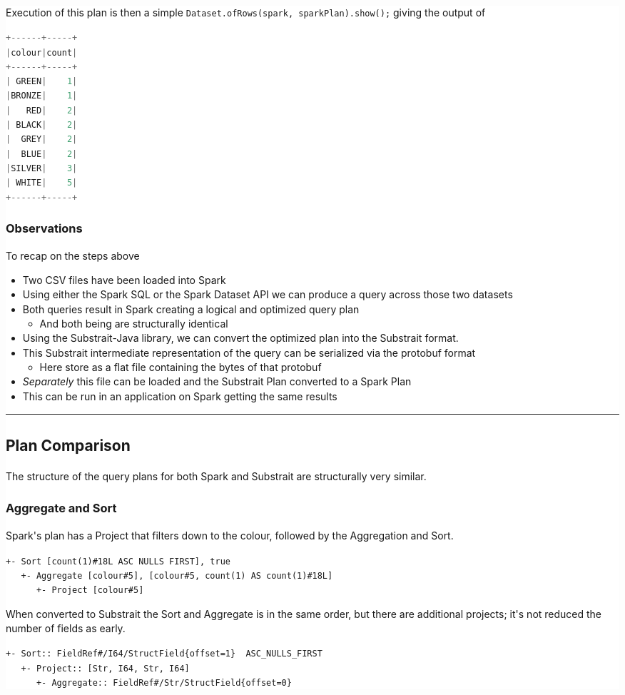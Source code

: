 Execution of this plan is then a simple `Dataset.ofRows(spark, sparkPlan).show();` giving the output of

```java
+------+-----+
|colour|count|
+------+-----+
| GREEN|    1|
|BRONZE|    1|
|   RED|    2|
| BLACK|    2|
|  GREY|    2|
|  BLUE|    2|
|SILVER|    3|
| WHITE|    5|
+------+-----+
```

### Observations

To recap on the steps above

- Two CSV files have been loaded into Spark
- Using either the Spark SQL or the Spark Dataset API we can produce a query across those two datasets
- Both queries result in Spark creating a logical and optimized query plan
  - And both being are structurally identical
- Using the Substrait-Java library, we can convert the optimized plan into the Substrait format.
- This Substrait intermediate representation of the query can be serialized via the protobuf format
  - Here store as a flat file containing the bytes of that protobuf
- *Separately* this file can be loaded and the Substrait Plan converted to a Spark Plan
- This can be run in an application on Spark getting the same results

---
## Plan Comparison

The structure of the query plans for both Spark and Substrait are structurally very similar.

### Aggregate and Sort

Spark's plan has a Project that filters down to the colour, followed by the Aggregation and Sort.
```
+- Sort [count(1)#18L ASC NULLS FIRST], true
   +- Aggregate [colour#5], [colour#5, count(1) AS count(1)#18L]
      +- Project [colour#5]
```

When converted to Substrait the Sort and Aggregate is in the same order, but there are additional projects; it's not reduced the number of fields as early.

```
+- Sort:: FieldRef#/I64/StructField{offset=1}  ASC_NULLS_FIRST
   +- Project:: [Str, I64, Str, I64]
      +- Aggregate:: FieldRef#/Str/StructField{offset=0}
```
